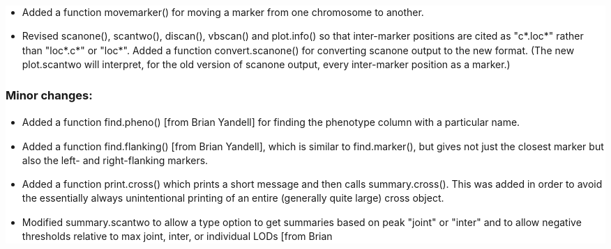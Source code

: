 - Added a function movemarker() for moving a marker from one
  chromosome to another.

- Revised scanone(), scantwo(), discan(), vbscan() and plot.info() so
  that inter-marker positions are cited as "c*.loc*" rather than
  "loc*.c*" or "loc*".  Added a function convert.scanone() for
  converting scanone output to the new format.  (The new plot.scantwo
  will interpret, for the old version of scanone output, every
  inter-marker position as a marker.)

### Minor changes:

- Added a function find.pheno() [from Brian Yandell] for finding the
  phenotype column with a particular name.

- Added a function find.flanking() [from Brian Yandell], which is
  similar to find.marker(), but gives not just the closest marker
  but also the left- and right-flanking markers.

- Added a function print.cross() which prints a short message and then
  calls summary.cross().  This was added in order to avoid the
  essentially always unintentional printing of an entire (generally
  quite large) cross object.

- Modified summary.scantwo to allow a type option to get summaries
  based on peak "joint" or "inter" and to allow negative thresholds
  relative to max joint, inter, or individual LODs [from Brian
